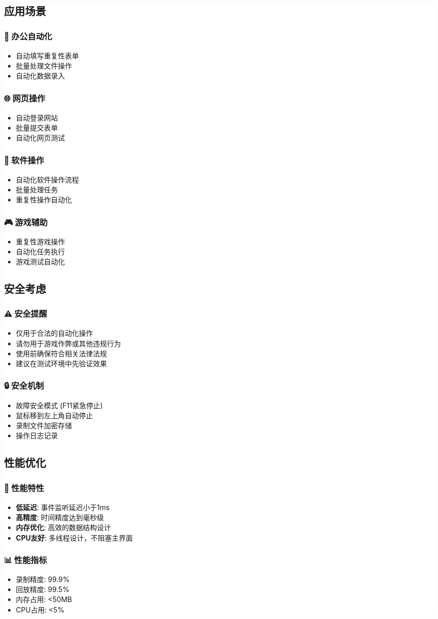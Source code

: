 ## 应用场景

### 🏢 办公自动化
- 自动填写重复性表单
- 批量处理文件操作
- 自动化数据录入

### 🌐 网页操作
- 自动登录网站
- 批量提交表单
- 自动化网页测试

### 💼 软件操作
- 自动化软件操作流程
- 批量处理任务
- 重复性操作自动化

### 🎮 游戏辅助
- 重复性游戏操作
- 自动化任务执行
- 游戏测试自动化

## 安全考虑

### ⚠️ 安全提醒
- 仅用于合法的自动化操作
- 请勿用于游戏作弊或其他违规行为
- 使用前确保符合相关法律法规
- 建议在测试环境中先验证效果

### 🔒 安全机制
- 故障安全模式 (F11紧急停止)
- 鼠标移到左上角自动停止
- 录制文件加密存储
- 操作日志记录

## 性能优化

### 🚀 性能特性
- **低延迟**: 事件监听延迟小于1ms
- **高精度**: 时间精度达到毫秒级
- **内存优化**: 高效的数据结构设计
- **CPU友好**: 多线程设计，不阻塞主界面

### 📊 性能指标
- 录制精度: 99.9%
- 回放精度: 99.5%
- 内存占用: <50MB
- CPU占用: <5%
